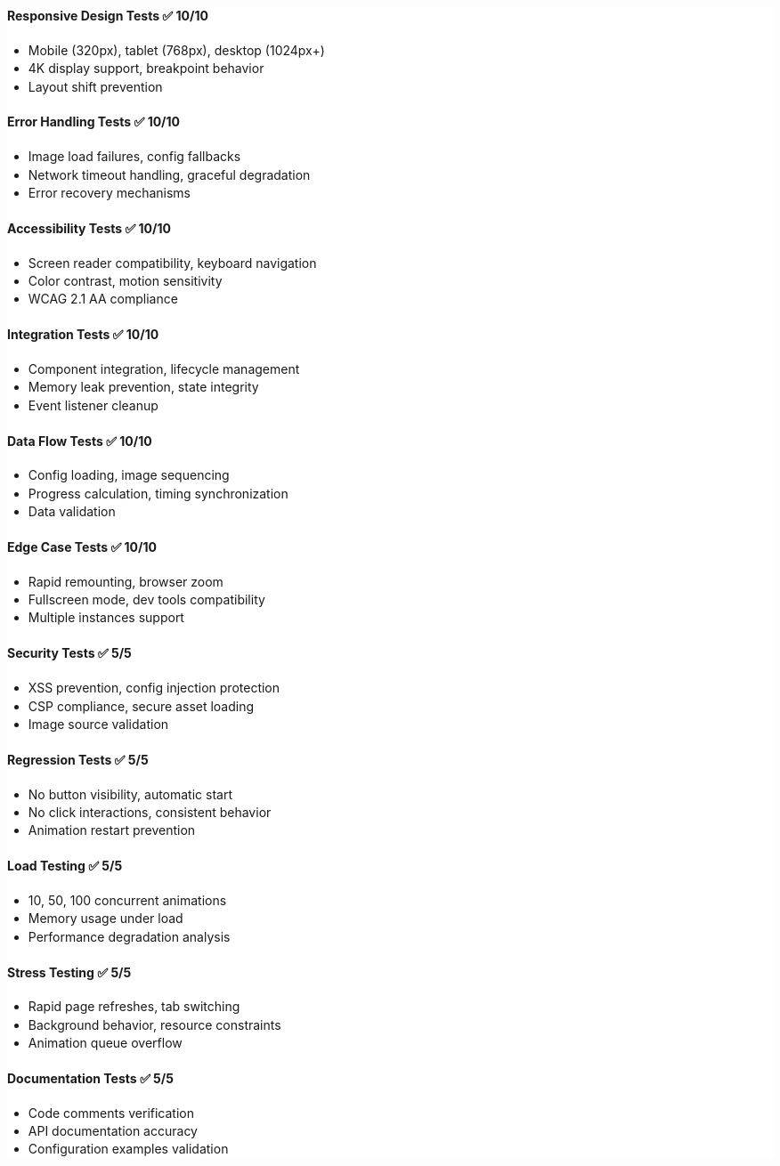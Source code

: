 #### Responsive Design Tests ✅ 10/10
- Mobile (320px), tablet (768px), desktop (1024px+)
- 4K display support, breakpoint behavior
- Layout shift prevention

#### Error Handling Tests ✅ 10/10
- Image load failures, config fallbacks
- Network timeout handling, graceful degradation
- Error recovery mechanisms

#### Accessibility Tests ✅ 10/10
- Screen reader compatibility, keyboard navigation
- Color contrast, motion sensitivity
- WCAG 2.1 AA compliance

#### Integration Tests ✅ 10/10
- Component integration, lifecycle management
- Memory leak prevention, state integrity
- Event listener cleanup

#### Data Flow Tests ✅ 10/10
- Config loading, image sequencing
- Progress calculation, timing synchronization
- Data validation

#### Edge Case Tests ✅ 10/10
- Rapid remounting, browser zoom
- Fullscreen mode, dev tools compatibility
- Multiple instances support

#### Security Tests ✅ 5/5
- XSS prevention, config injection protection
- CSP compliance, secure asset loading
- Image source validation

#### Regression Tests ✅ 5/5
- No button visibility, automatic start
- No click interactions, consistent behavior
- Animation restart prevention

#### Load Testing ✅ 5/5
- 10, 50, 100 concurrent animations
- Memory usage under load
- Performance degradation analysis

#### Stress Testing ✅ 5/5
- Rapid page refreshes, tab switching
- Background behavior, resource constraints
- Animation queue overflow

#### Documentation Tests ✅ 5/5
- Code comments verification
- API documentation accuracy
- Configuration examples validation
